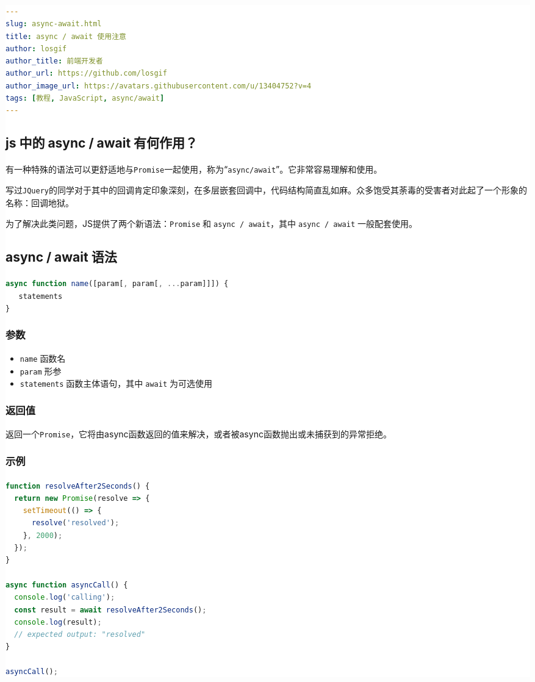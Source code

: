 ```yaml
---
slug: async-await.html
title: async / await 使用注意
author: losgif
author_title: 前端开发者
author_url: https://github.com/losgif
author_image_url: https://avatars.githubusercontent.com/u/13404752?v=4
tags: [教程, JavaScript, async/await]
---
```


## js 中的 async / await 有何作用？
有一种特殊的语法可以更舒适地与`Promise`一起使用，称为“`async/await`”。它非常容易理解和使用。

写过`JQuery`的同学对于其中的回调肯定印象深刻，在多层嵌套回调中，代码结构简直乱如麻。众多饱受其荼毒的受害者对此起了一个形象的名称：回调地狱。

为了解决此类问题，JS提供了两个新语法：`Promise` 和 `async / await`，其中 `async / await` 一般配套使用。 

## async / await 语法

```javascript
async function name([param[, param[, ...param]]]) {
   statements
}
```
### 参数
* `name`
 函数名
* `param`
 形参
* `statements`
 函数主体语句，其中 `await` 为可选使用
 
### 返回值
返回一个`Promise`，它将由async函数返回的值来解决，或者被async函数抛出或未捕获到的异常拒绝。

### 示例
```javascript
function resolveAfter2Seconds() {
  return new Promise(resolve => {
    setTimeout(() => {
      resolve('resolved');
    }, 2000);
  });
}

async function asyncCall() {
  console.log('calling');
  const result = await resolveAfter2Seconds();
  console.log(result);
  // expected output: "resolved"
}

asyncCall();
```

